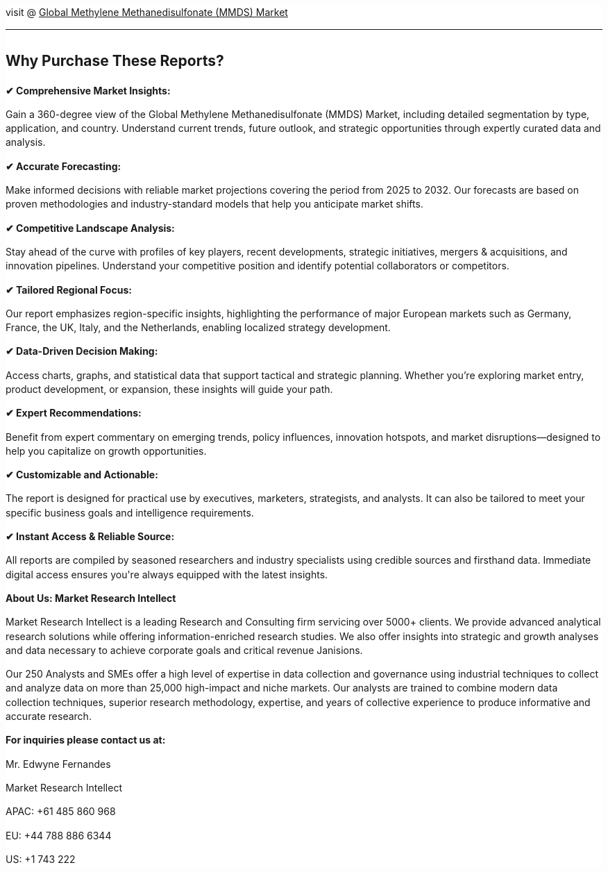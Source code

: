 visit&nbsp;@</strong>&nbsp;</span><span class="font-[700]"><a href="https://www.marketresearchintellect.com/product/global-methylene-methanedisulfonate-mmds-sales-market/?utm_source=Linkedin&utm_medium=019" target="_blank" data-tracking-control-name="article-ssr-frontend-pulse_little-text-block" data-tracking-will-navigate="" data-test-link="">Global Methylene Methanedisulfonate (MMDS) Market</a></span></p></blockquote><hr /><h2>Why Purchase These Reports?</h2><p><strong>✔ Comprehensive Market Insights:</strong></p><p>Gain a 360-degree view of the Global Methylene Methanedisulfonate (MMDS) Market, including detailed segmentation by type, application, and country. Understand current trends, future outlook, and strategic opportunities through expertly curated data and analysis.</p><p><strong>✔ Accurate Forecasting:</strong></p><p>Make informed decisions with reliable market projections covering the period from 2025 to 2032. Our forecasts are based on proven methodologies and industry-standard models that help you anticipate market shifts.</p><p><strong>✔ Competitive Landscape Analysis:</strong></p><p>Stay ahead of the curve with profiles of key players, recent developments, strategic initiatives, mergers &amp; acquisitions, and innovation pipelines. Understand your competitive position and identify potential collaborators or competitors.</p><p><strong>✔ Tailored Regional Focus:</strong></p><p>Our report emphasizes region-specific insights, highlighting the performance of major European markets such as Germany, France, the UK, Italy, and the Netherlands, enabling localized strategy development.</p><p><strong>✔ Data-Driven Decision Making:</strong></p><p>Access charts, graphs, and statistical data that support tactical and strategic planning. Whether you&rsquo;re exploring market entry, product development, or expansion, these insights will guide your path.</p><p><strong>✔ Expert Recommendations:</strong></p><p>Benefit from expert commentary on emerging trends, policy influences, innovation hotspots, and market disruptions&mdash;designed to help you capitalize on growth opportunities.</p><p><strong>✔ Customizable and Actionable:</strong></p><p>The report is designed for practical use by executives, marketers, strategists, and analysts. It can also be tailored to meet your specific business goals and intelligence requirements.</p><p><strong>✔ Instant Access &amp; Reliable Source:</strong></p><p>All reports are compiled by seasoned researchers and industry specialists using credible sources and firsthand data. Immediate digital access ensures you're always equipped with the latest insights.</p><p><strong><span class="font-[700]">About Us: Market Research Intellect</span></strong></p><p><span class="">Market Research Intellect is a leading Research and Consulting firm servicing over 5000+ clients. We provide advanced analytical research solutions while offering information-enriched research studies.&nbsp;</span>We also offer insights into strategic and growth analyses and data necessary to achieve corporate goals and critical revenue Janisions.</p><p><span class="">Our 250 Analysts and SMEs offer a high level of expertise in data collection and governance using industrial techniques to collect and analyze data on more than 25,000 high-impact and niche markets. Our analysts are trained to combine modern data collection techniques, superior research methodology, expertise, and years of collective experience to produce informative and accurate research.</span></p><p><strong>For inquiries please contact us at:</strong></p><p>Mr. Edwyne Fernandes</p><p>Market Research Intellect</p><p>APAC: +61 485 860 968</p><p>EU: +44 788 886 6344</p><p>US: +1 743 222